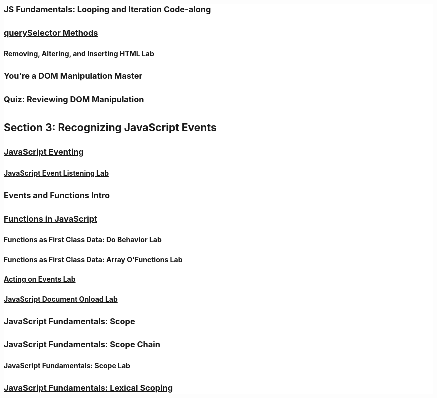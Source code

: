 ### [JS Fundamentals: Looping and Iteration Code-along](./section-2-manipulating-the-dom/js-looping-and-iteration.md)

### [querySelector Methods](./section-2-manipulating-the-dom/queryselector-methods/README.md)

#### [Removing, Altering, and Inserting HTML Lab](./section-2-manipulating-the-dom/queryselector-methods/removing-altering-and-inserting-html-lab.md)

### You're a DOM Manipulation Master

### Quiz: Reviewing DOM Manipulation

## Section 3: Recognizing JavaScript Events

### [JavaScript Eventing](./section-3-recognizing-js-events/js-eventing/README.md)

#### [JavaScript Event Listening Lab](./section-3-recognizing-js-events/js-eventing/js-event-listening-lab.md)

### [Events and Functions Intro](./section-3-recognizing-js-events/events-and-functions-intro.md)

### [Functions in JavaScript](./section-3-recognizing-js-events/functions-in-js/README.md)

#### Functions as First Class Data: Do Behavior Lab

#### Functions as First Class Data: Array O'Functions Lab

#### [Acting on Events Lab](./section-3-recognizing-js-events/functions-in-js/acting-on-events-lab.md)

#### [JavaScript Document Onload Lab](./section-3-recognizing-js-events/functions-in-js/js-document-onload-lab.md)

### [JavaScript Fundamentals: Scope](./section-3-recognizing-js-events/js-scope.md)

### [JavaScript Fundamentals: Scope Chain](./section-3-recognizing-js-events/js-scope-chain.md)

#### JavaScript Fundamentals: Scope Lab

### [JavaScript Fundamentals: Lexical Scoping](./section-3-recognizing-js-events/lexical-scoping.md)
